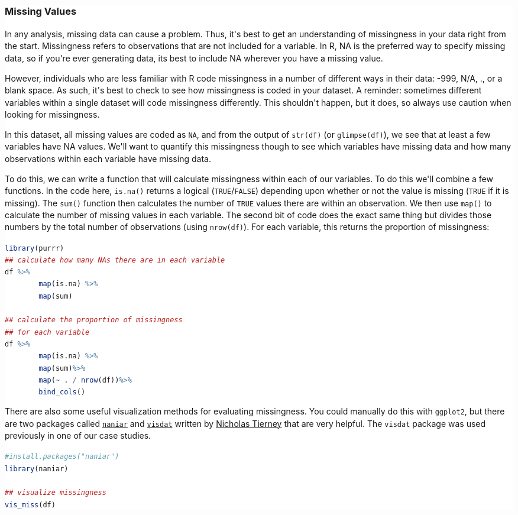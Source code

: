 ### Missing Values

In any analysis, missing data can cause a problem. Thus, it's best to get an understanding of missingness in your data right from the start. Missingness refers to observations that are not included for a variable. In R, NA is the preferred way to specify missing data, so if you're ever generating data, its best to include NA wherever you have a missing value.

However, individuals who are less familiar with R code missingness in a number of different ways in their data: -999, N/A, ., or a blank space. As such, it's best to check to see how missingness is coded in your dataset. A reminder: sometimes different variables within a single dataset will code missingness differently. This shouldn't happen, but it does, so always use caution when looking for missingness.

In this dataset, all missing values are coded as `NA`, and from the output of `str(df)` (or `glimpse(df)`), we see that at least a few variables have NA values. We'll want to quantify this missingness though to see which variables have missing data and how many observations within each variable have missing data.

To do this, we can write a function that will calculate missingness within each of our variables. To do this we'll combine a few functions. In the code here, `is.na()` returns a logical (`TRUE`/`FALSE`) depending upon whether or not the value is missing (`TRUE` if it is missing). The `sum()` function then calculates the number of `TRUE` values there are within an observation. We then use `map()` to calculate the number of missing values in each variable. The second bit of code does the exact same thing but divides those numbers by the total number of observations (using `nrow(df)`). For each variable, this returns the proportion of missingness:


```r
library(purrr)
## calculate how many NAs there are in each variable
df %>% 
        map(is.na) %>%
        map(sum)

## calculate the proportion of missingness 
## for each variable
df %>% 
        map(is.na) %>%
        map(sum)%>%
        map(~ . / nrow(df))%>%
        bind_cols()
```

There are also some useful visualization methods for evaluating missingness. You could manually do this with `ggplot2`, but there are two packages called [`naniar`](https://github.com/njtierney/naniar) and [`visdat`](https://github.com/ropensci/visdat) written by [Nicholas Tierney](https://www.njtierney.com/about/) that are very helpful. The `visdat` package was used previously in one of our case studies.


```r
#install.packages("naniar")
library(naniar)

## visualize missingness
vis_miss(df)
```
